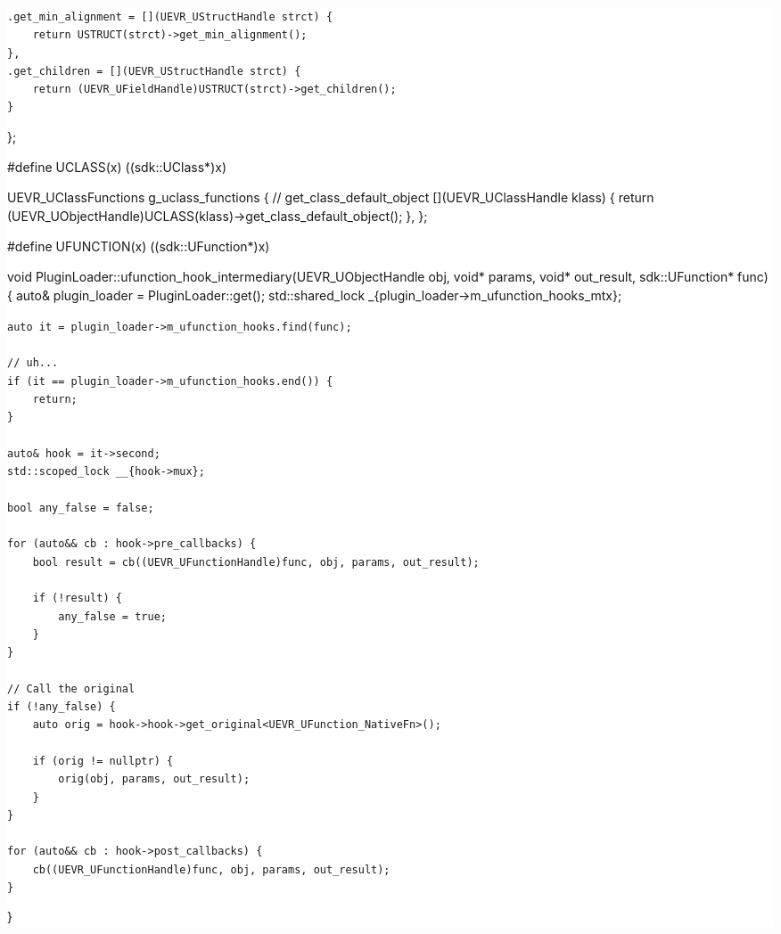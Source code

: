     .get_min_alignment = [](UEVR_UStructHandle strct) {
        return USTRUCT(strct)->get_min_alignment();
    },
    .get_children = [](UEVR_UStructHandle strct) {
        return (UEVR_UFieldHandle)USTRUCT(strct)->get_children();
    }
};

#define UCLASS(x) ((sdk::UClass*)x)

UEVR_UClassFunctions g_uclass_functions {
    // get_class_default_object
    [](UEVR_UClassHandle klass) {
        return (UEVR_UObjectHandle)UCLASS(klass)->get_class_default_object();
    },
};

#define UFUNCTION(x) ((sdk::UFunction*)x)

void PluginLoader::ufunction_hook_intermediary(UEVR_UObjectHandle obj, void* params, void* out_result, sdk::UFunction* func) {
    auto& plugin_loader = PluginLoader::get();
    std::shared_lock _{plugin_loader->m_ufunction_hooks_mtx};

    auto it = plugin_loader->m_ufunction_hooks.find(func);

    // uh...
    if (it == plugin_loader->m_ufunction_hooks.end()) {
        return;
    }

    auto& hook = it->second;
    std::scoped_lock __{hook->mux};

    bool any_false = false;

    for (auto&& cb : hook->pre_callbacks) {
        bool result = cb((UEVR_UFunctionHandle)func, obj, params, out_result);

        if (!result) {
            any_false = true;
        }
    }

    // Call the original
    if (!any_false) {
        auto orig = hook->hook->get_original<UEVR_UFunction_NativeFn>();

        if (orig != nullptr) {
            orig(obj, params, out_result);
        }
    }

    for (auto&& cb : hook->post_callbacks) {
        cb((UEVR_UFunctionHandle)func, obj, params, out_result);
    }
}
